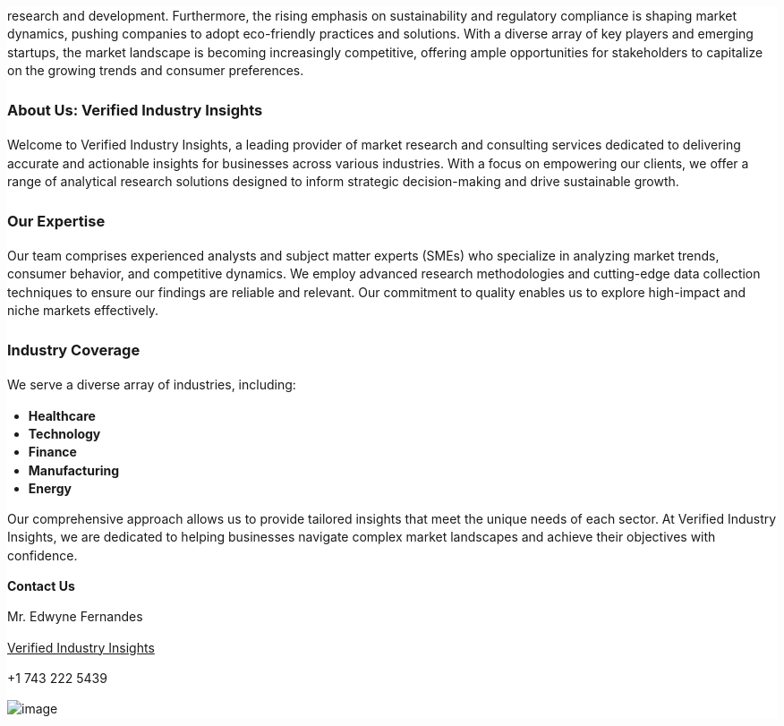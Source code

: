 research and development. Furthermore, the rising emphasis on sustainability and regulatory compliance is shaping market dynamics, pushing companies to adopt eco-friendly practices and solutions. With a diverse array of key players and emerging startups, the market landscape is becoming increasingly competitive, offering ample opportunities for stakeholders to capitalize on the growing trends and consumer preferences.</p><h3>About Us: Verified Industry Insights</h3><p>Welcome to Verified Industry Insights, a leading provider of market research and consulting services dedicated to delivering accurate and actionable insights for businesses across various industries. With a focus on empowering our clients, we offer a range of analytical research solutions designed to inform strategic decision-making and drive sustainable growth.</p><h3>Our Expertise</h3><p>Our team comprises experienced analysts and subject matter experts (SMEs) who specialize in analyzing market trends, consumer behavior, and competitive dynamics. We employ advanced research methodologies and cutting-edge data collection techniques to ensure our findings are reliable and relevant. Our commitment to quality enables us to explore high-impact and niche markets effectively.</p><h3>Industry Coverage</h3><p>We serve a diverse array of industries, including:</p><ul><li><strong>Healthcare</strong></li><li><strong>Technology</strong></li><li><strong>Finance</strong></li><li><strong>Manufacturing</strong></li><li><strong>Energy</strong></li></ul><p>Our comprehensive approach allows us to provide tailored insights that meet the unique needs of each sector. At Verified Industry Insights, we are dedicated to helping businesses navigate complex market landscapes and achieve their objectives with confidence.</p><p><strong>Contact Us</strong></p><p>Mr. Edwyne Fernandes</p><p><a href="https://www.verifiedindustryinsights.com/">Verified Industry Insights</a></p><p>+1 743 222 5439</p>
![image](https://github.com/user-attachments/assets/130e5832-bade-4b92-a304-eb431778339d)
